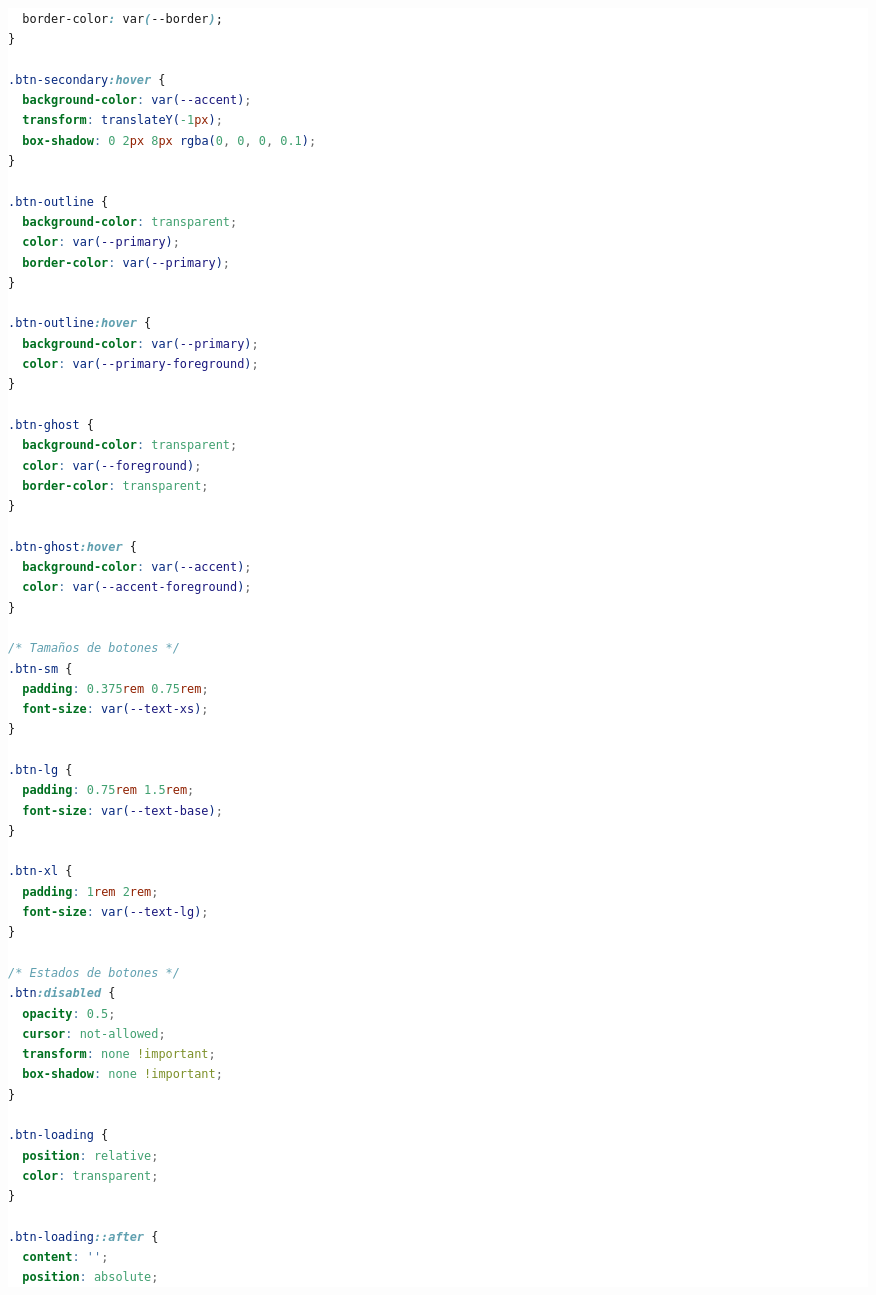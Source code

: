```css
  border-color: var(--border);
}

.btn-secondary:hover {
  background-color: var(--accent);
  transform: translateY(-1px);
  box-shadow: 0 2px 8px rgba(0, 0, 0, 0.1);
}

.btn-outline {
  background-color: transparent;
  color: var(--primary);
  border-color: var(--primary);
}

.btn-outline:hover {
  background-color: var(--primary);
  color: var(--primary-foreground);
}

.btn-ghost {
  background-color: transparent;
  color: var(--foreground);
  border-color: transparent;
}

.btn-ghost:hover {
  background-color: var(--accent);
  color: var(--accent-foreground);
}

/* Tamaños de botones */
.btn-sm {
  padding: 0.375rem 0.75rem;
  font-size: var(--text-xs);
}

.btn-lg {
  padding: 0.75rem 1.5rem;
  font-size: var(--text-base);
}

.btn-xl {
  padding: 1rem 2rem;
  font-size: var(--text-lg);
}

/* Estados de botones */
.btn:disabled {
  opacity: 0.5;
  cursor: not-allowed;
  transform: none !important;
  box-shadow: none !important;
}

.btn-loading {
  position: relative;
  color: transparent;
}

.btn-loading::after {
  content: '';
  position: absolute;
```